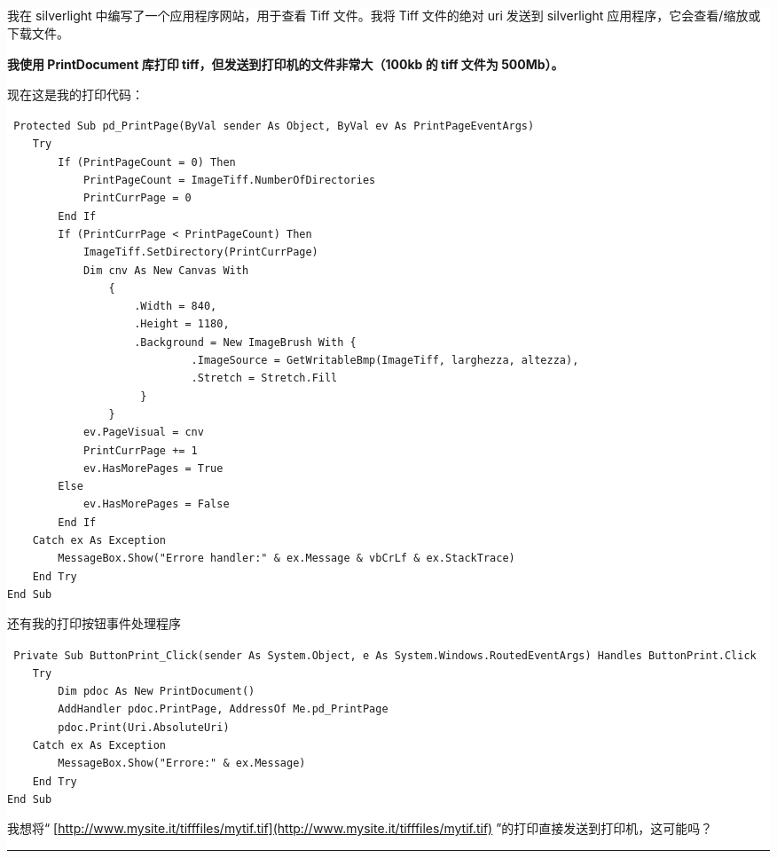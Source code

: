 我在 silverlight 中编写了一个应用程序网站，用于查看 Tiff 文件。我将 Tiff 文件的绝对 uri 发送到 silverlight 应用程序，它会查看/缩放或下载文件。

**我使用 PrintDocument 库打印 tiff，但发送到打印机的文件非常大（100kb 的 tiff 文件为 500Mb）。**

现在这是我的打印代码：

```
 Protected Sub pd_PrintPage(ByVal sender As Object, ByVal ev As PrintPageEventArgs)
    Try
        If (PrintPageCount = 0) Then
            PrintPageCount = ImageTiff.NumberOfDirectories
            PrintCurrPage = 0
        End If
        If (PrintCurrPage < PrintPageCount) Then
            ImageTiff.SetDirectory(PrintCurrPage)
            Dim cnv As New Canvas With
                {
                    .Width = 840,
                    .Height = 1180,
                    .Background = New ImageBrush With {
                             .ImageSource = GetWritableBmp(ImageTiff, larghezza, altezza),
                             .Stretch = Stretch.Fill
                     }
                }
            ev.PageVisual = cnv
            PrintCurrPage += 1
            ev.HasMorePages = True
        Else
            ev.HasMorePages = False
        End If
    Catch ex As Exception
        MessageBox.Show("Errore handler:" & ex.Message & vbCrLf & ex.StackTrace)
    End Try
End Sub 
```

还有我的打印按钮事件处理程序

```
 Private Sub ButtonPrint_Click(sender As System.Object, e As System.Windows.RoutedEventArgs) Handles ButtonPrint.Click
    Try
        Dim pdoc As New PrintDocument()
        AddHandler pdoc.PrintPage, AddressOf Me.pd_PrintPage
        pdoc.Print(Uri.AbsoluteUri)
    Catch ex As Exception
        MessageBox.Show("Errore:" & ex.Message)
    End Try
End Sub 
```

我想将“ [http://www.mysite.it/tifffiles/mytif.tif](http://www.mysite.it/tifffiles/mytif.tif) ”的打印直接发送到打印机，这可能吗？

* * *
